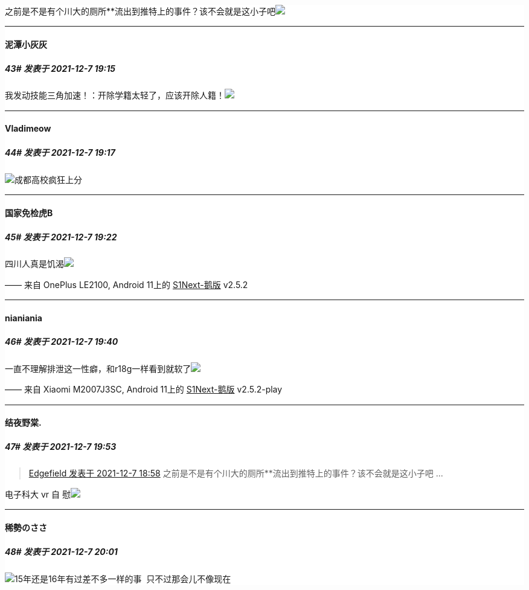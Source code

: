 之前是不是有个川大的厕所**流出到推特上的事件？该不会就是这小子吧<img src="https://static.saraba1st.com/image/smiley/face2017/018.png" referrerpolicy="no-referrer">

*****

####  泥潭小灰灰  
##### 43#       发表于 2021-12-7 19:15

我发动技能三角加速！：开除学籍太轻了，应该开除人籍！<img src="https://static.saraba1st.com/image/smiley/face2017/108.png" referrerpolicy="no-referrer">

*****

####  Vladimeow  
##### 44#       发表于 2021-12-7 19:17

<img src="https://static.saraba1st.com/image/smiley/face2017/067.png" referrerpolicy="no-referrer">成都高校疯狂上分

*****

####  国家免检虎B  
##### 45#       发表于 2021-12-7 19:22

四川人真是饥渴<img src="https://static.saraba1st.com/image/smiley/face2017/067.png" referrerpolicy="no-referrer">

—— 来自 OnePlus LE2100, Android 11上的 [S1Next-鹅版](https://github.com/ykrank/S1-Next/releases) v2.5.2

*****

####  nianiania  
##### 46#       发表于 2021-12-7 19:40

一直不理解排泄这一性癖，和r18g一样看到就软了<img src="https://static.saraba1st.com/image/smiley/face2017/001.png" referrerpolicy="no-referrer">

—— 来自 Xiaomi M2007J3SC, Android 11上的 [S1Next-鹅版](https://github.com/ykrank/S1-Next/releases) v2.5.2-play

*****

####  结夜野棠.  
##### 47#       发表于 2021-12-7 19:53

<blockquote><a href="httphttps://bbs.saraba1st.com/2b/forum.php?mod=redirect&amp;goto=findpost&amp;pid=53844495&amp;ptid=2041272" target="_blank">Edgefield 发表于 2021-12-7 18:58</a>
之前是不是有个川大的厕所**流出到推特上的事件？该不会就是这小子吧 ...</blockquote>
电子科大 vr 自 慰<img src="https://static.saraba1st.com/image/smiley/face2017/035.png" referrerpolicy="no-referrer">

*****

####  稀勢のささ  
##### 48#       发表于 2021-12-7 20:01

<img src="https://static.saraba1st.com/image/smiley/face2017/067.png" referrerpolicy="no-referrer">15年还是16年有过差不多一样的事  只不过那会儿不像现在

